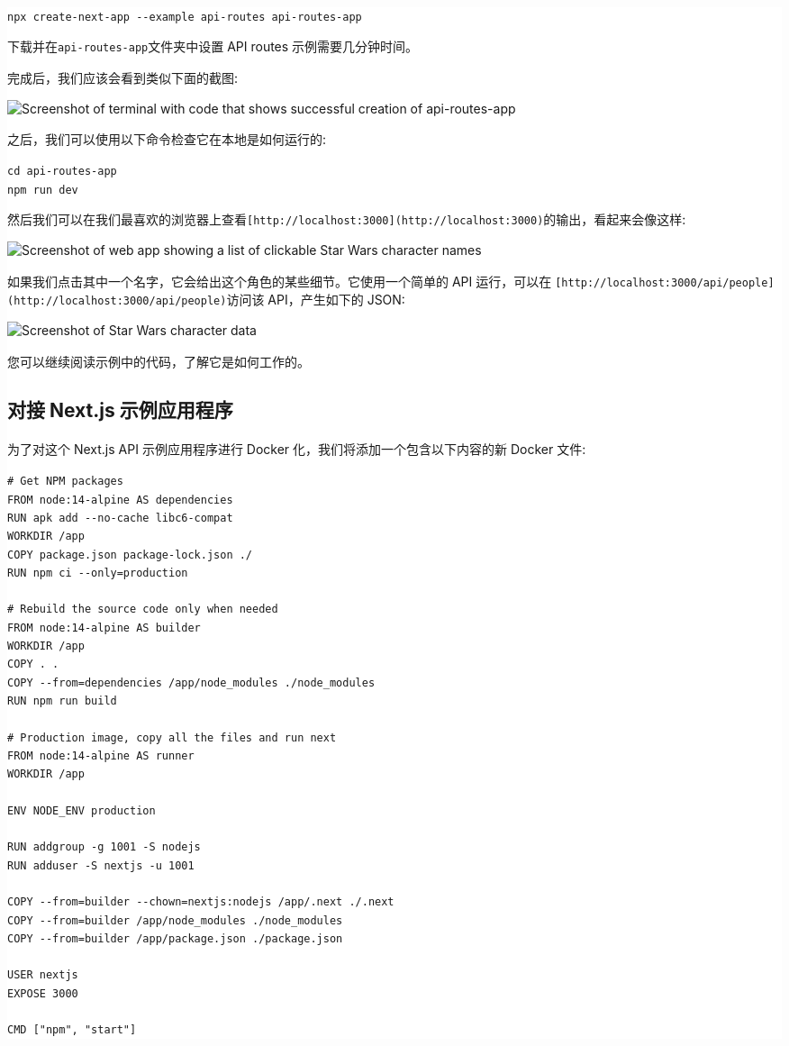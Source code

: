 ```
npx create-next-app --example api-routes api-routes-app

```

下载并在`api-routes-app`文件夹中设置 API routes 示例需要几分钟时间。

完成后，我们应该会看到类似下面的截图:

![Screenshot of terminal with code that shows successful creation of api-routes-app](img/46333e28f9151311df1ecd4fc342c639.png)

之后，我们可以使用以下命令检查它在本地是如何运行的:

```
cd api-routes-app
npm run dev

```

然后我们可以在我们最喜欢的浏览器上查看`[http://localhost:3000](http://localhost:3000)`的输出，看起来会像这样:

![Screenshot of web app showing a list of clickable Star Wars character names](img/17e4b0d0b707da2728e9a05402c30dd9.png)

如果我们点击其中一个名字，它会给出这个角色的某些细节。它使用一个简单的 API 运行，可以在 `[http://localhost:3000/api/people](http://localhost:3000/api/people)`访问该 API，产生如下的 JSON:

![Screenshot of Star Wars character data](img/1a658c0edda05ef9722e06477f7ea386.png)

您可以继续阅读示例中的代码，了解它是如何工作的。

## 对接 Next.js 示例应用程序

为了对这个 Next.js API 示例应用程序进行 Docker 化，我们将添加一个包含以下内容的新 Docker 文件:

```
# Get NPM packages
FROM node:14-alpine AS dependencies
RUN apk add --no-cache libc6-compat
WORKDIR /app
COPY package.json package-lock.json ./
RUN npm ci --only=production

# Rebuild the source code only when needed
FROM node:14-alpine AS builder
WORKDIR /app
COPY . .
COPY --from=dependencies /app/node_modules ./node_modules
RUN npm run build

# Production image, copy all the files and run next
FROM node:14-alpine AS runner
WORKDIR /app

ENV NODE_ENV production

RUN addgroup -g 1001 -S nodejs
RUN adduser -S nextjs -u 1001

COPY --from=builder --chown=nextjs:nodejs /app/.next ./.next
COPY --from=builder /app/node_modules ./node_modules
COPY --from=builder /app/package.json ./package.json

USER nextjs
EXPOSE 3000

CMD ["npm", "start"]

```